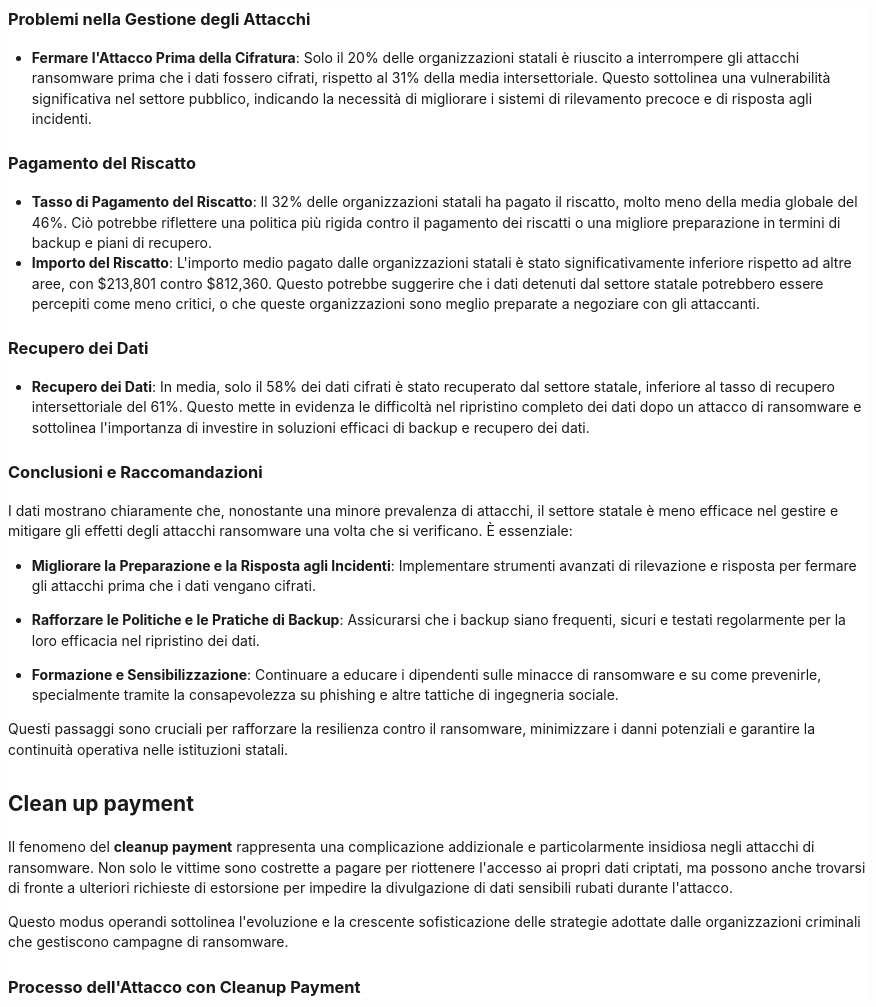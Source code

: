 ### Problemi nella Gestione degli Attacchi
- **Fermare l'Attacco Prima della Cifratura**: Solo il 20% delle organizzazioni statali è riuscito a interrompere gli attacchi ransomware prima che i dati fossero cifrati, rispetto al 31% della media intersettoriale. Questo sottolinea una vulnerabilità significativa nel settore pubblico, indicando la necessità di migliorare i sistemi di rilevamento precoce e di risposta agli incidenti.

### Pagamento del Riscatto
- **Tasso di Pagamento del Riscatto**: Il 32% delle organizzazioni statali ha pagato il riscatto, molto meno della media globale del 46%. Ciò potrebbe riflettere una politica più rigida contro il pagamento dei riscatti o una migliore preparazione in termini di backup e piani di recupero.
- **Importo del Riscatto**: L'importo medio pagato dalle organizzazioni statali è stato significativamente inferiore rispetto ad altre aree, con $213,801 contro $812,360. Questo potrebbe suggerire che i dati detenuti dal settore statale potrebbero essere percepiti come meno critici, o che queste organizzazioni sono meglio preparate a negoziare con gli attaccanti.

### Recupero dei Dati
- **Recupero dei Dati**: In media, solo il 58% dei dati cifrati è stato recuperato dal settore statale, inferiore al tasso di recupero intersettoriale del 61%. Questo mette in evidenza le difficoltà nel ripristino completo dei dati dopo un attacco di ransomware e sottolinea l'importanza di investire in soluzioni efficaci di backup e recupero dei dati.

### Conclusioni e Raccomandazioni
I dati mostrano chiaramente che, nonostante una minore prevalenza di attacchi, il settore statale è meno efficace nel gestire e mitigare gli effetti degli attacchi ransomware una volta che si verificano. È essenziale:

- **Migliorare la Preparazione e la Risposta agli Incidenti**: Implementare strumenti avanzati di rilevazione e risposta per fermare gli attacchi prima che i dati vengano cifrati.

- **Rafforzare le Politiche e le Pratiche di Backup**: Assicurarsi che i backup siano frequenti, sicuri e testati regolarmente per la loro efficacia nel ripristino dei dati.

- **Formazione e Sensibilizzazione**: Continuare a educare i dipendenti sulle minacce di ransomware e su come prevenirle, specialmente tramite la consapevolezza su phishing e altre tattiche di ingegneria sociale.

Questi passaggi sono cruciali per rafforzare la resilienza contro il ransomware, minimizzare i danni potenziali e garantire la continuità operativa nelle istituzioni statali.


Clean up payment
--------

Il fenomeno del **cleanup payment** rappresenta una complicazione addizionale e particolarmente insidiosa negli attacchi di ransomware. Non solo le vittime sono costrette a pagare per riottenere l'accesso ai propri dati criptati, ma possono anche trovarsi di fronte a ulteriori richieste di estorsione per impedire la divulgazione di dati sensibili rubati durante l'attacco. 

Questo modus operandi sottolinea l'evoluzione e la crescente sofisticazione delle strategie adottate dalle organizzazioni criminali che gestiscono campagne di ransomware.

### Processo dell'Attacco con Cleanup Payment
